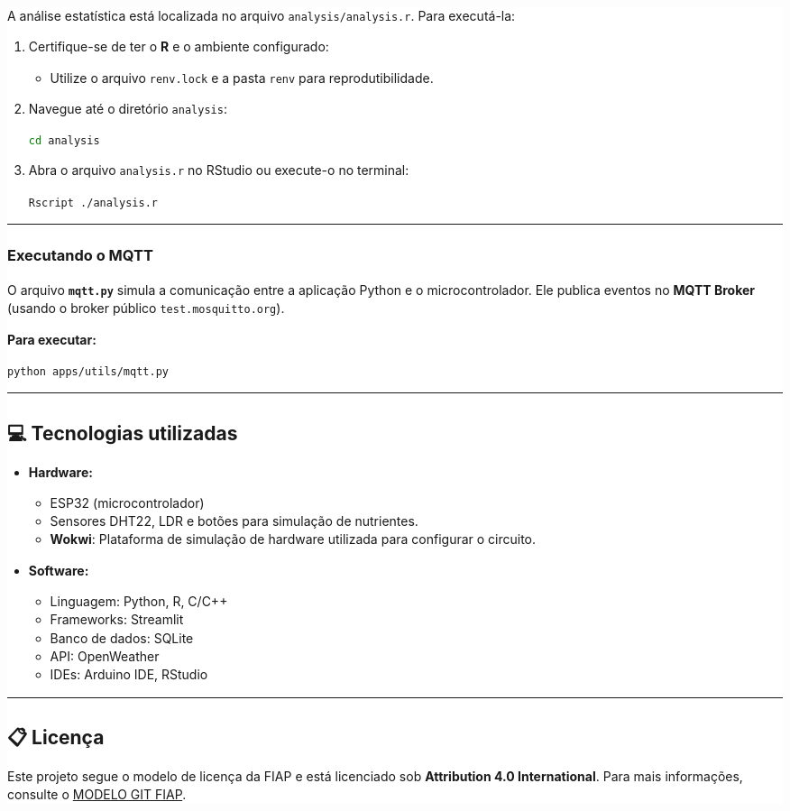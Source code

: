 A análise estatística está localizada no arquivo `analysis/analysis.r`. Para executá-la:

1. Certifique-se de ter o **R** e o ambiente configurado:

   - Utilize o arquivo `renv.lock` e a pasta `renv` para reprodutibilidade.

2. Navegue até o diretório `analysis`:

   ```bash
   cd analysis
   ```

3. Abra o arquivo `analysis.r` no RStudio ou execute-o no terminal:

   ```bash
   Rscript ./analysis.r
   ```

---

### Executando o MQTT

O arquivo **`mqtt.py`** simula a comunicação entre a aplicação Python e o microcontrolador. Ele publica eventos no **MQTT Broker** (usando o broker público `test.mosquitto.org`).

**Para executar:**

```bash
python apps/utils/mqtt.py
```

---

## 💻 Tecnologias utilizadas

- **Hardware:**

  - ESP32 (microcontrolador)
  - Sensores DHT22, LDR e botões para simulação de nutrientes.
  - **Wokwi**: Plataforma de simulação de hardware utilizada para configurar o circuito.

- **Software:**
  - Linguagem: Python, R, C/C++
  - Frameworks: Streamlit
  - Banco de dados: SQLite
  - API: OpenWeather
  - IDEs: Arduino IDE, RStudio

---

## 📋 Licença

Este projeto segue o modelo de licença da FIAP e está licenciado sob **Attribution 4.0 International**. Para mais informações, consulte o [MODELO GIT FIAP](https://github.com/agodoi/template).
